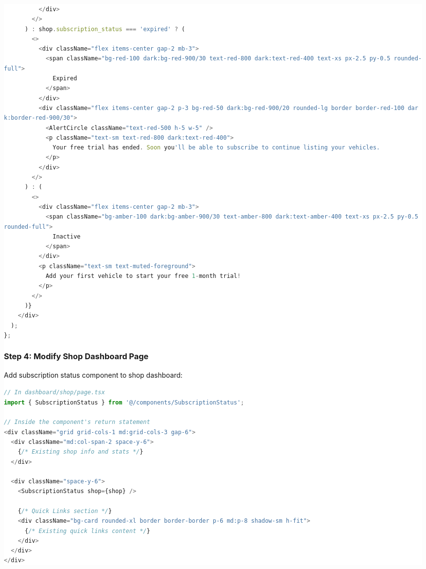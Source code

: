 ```typescript
          </div>
        </>
      ) : shop.subscription_status === 'expired' ? (
        <>
          <div className="flex items-center gap-2 mb-3">
            <span className="bg-red-100 dark:bg-red-900/30 text-red-800 dark:text-red-400 text-xs px-2.5 py-0.5 rounded-full">
              Expired
            </span>
          </div>
          <div className="flex items-center gap-2 p-3 bg-red-50 dark:bg-red-900/20 rounded-lg border border-red-100 dark:border-red-900/30">
            <AlertCircle className="text-red-500 h-5 w-5" />
            <p className="text-sm text-red-800 dark:text-red-400">
              Your free trial has ended. Soon you'll be able to subscribe to continue listing your vehicles.
            </p>
          </div>
        </>
      ) : (
        <>
          <div className="flex items-center gap-2 mb-3">
            <span className="bg-amber-100 dark:bg-amber-900/30 text-amber-800 dark:text-amber-400 text-xs px-2.5 py-0.5 rounded-full">
              Inactive
            </span>
          </div>
          <p className="text-sm text-muted-foreground">
            Add your first vehicle to start your free 1-month trial!
          </p>
        </>
      )}
    </div>
  );
};
```

### Step 4: Modify Shop Dashboard Page

Add subscription status component to shop dashboard:

```typescript
// In dashboard/shop/page.tsx
import { SubscriptionStatus } from '@/components/SubscriptionStatus';

// Inside the component's return statement
<div className="grid grid-cols-1 md:grid-cols-3 gap-6">
  <div className="md:col-span-2 space-y-6">
    {/* Existing shop info and stats */}
  </div>
  
  <div className="space-y-6">
    <SubscriptionStatus shop={shop} />
    
    {/* Quick Links section */}
    <div className="bg-card rounded-xl border border-border p-6 md:p-8 shadow-sm h-fit">
      {/* Existing quick links content */}
    </div>
  </div>
</div>
```
